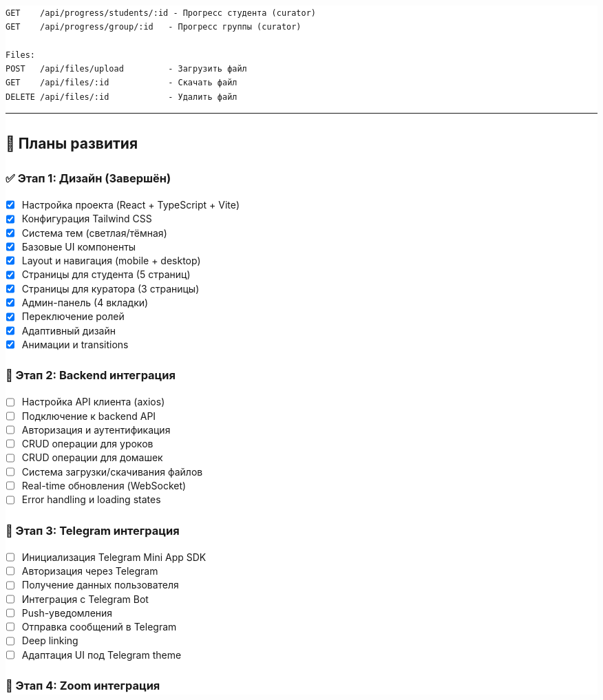 ```
GET    /api/progress/students/:id - Прогресс студента (curator)
GET    /api/progress/group/:id   - Прогресс группы (curator)

Files:
POST   /api/files/upload         - Загрузить файл
GET    /api/files/:id            - Скачать файл
DELETE /api/files/:id            - Удалить файл
```

---

## 🚀 Планы развития

### ✅ Этап 1: Дизайн (Завершён)

- [x] Настройка проекта (React + TypeScript + Vite)
- [x] Конфигурация Tailwind CSS
- [x] Система тем (светлая/тёмная)
- [x] Базовые UI компоненты
- [x] Layout и навигация (mobile + desktop)
- [x] Страницы для студента (5 страниц)
- [x] Страницы для куратора (3 страницы)
- [x] Админ-панель (4 вкладки)
- [x] Переключение ролей
- [x] Адаптивный дизайн
- [x] Анимации и transitions

### 🔄 Этап 2: Backend интеграция

- [ ] Настройка API клиента (axios)
- [ ] Подключение к backend API
- [ ] Авторизация и аутентификация
- [ ] CRUD операции для уроков
- [ ] CRUD операции для домашек
- [ ] Система загрузки/скачивания файлов
- [ ] Real-time обновления (WebSocket)
- [ ] Error handling и loading states

### 🤖 Этап 3: Telegram интеграция

- [ ] Инициализация Telegram Mini App SDK
- [ ] Авторизация через Telegram
- [ ] Получение данных пользователя
- [ ] Интеграция с Telegram Bot
- [ ] Push-уведомления
- [ ] Отправка сообщений в Telegram
- [ ] Deep linking
- [ ] Адаптация UI под Telegram theme

### 🎥 Этап 4: Zoom интеграция
